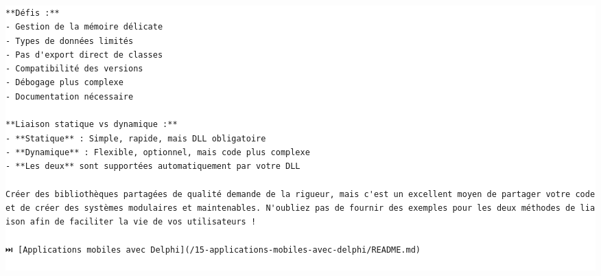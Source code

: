 ```
**Défis :**
- Gestion de la mémoire délicate
- Types de données limités
- Pas d'export direct de classes
- Compatibilité des versions
- Débogage plus complexe
- Documentation nécessaire

**Liaison statique vs dynamique :**
- **Statique** : Simple, rapide, mais DLL obligatoire
- **Dynamique** : Flexible, optionnel, mais code plus complexe
- **Les deux** sont supportées automatiquement par votre DLL

Créer des bibliothèques partagées de qualité demande de la rigueur, mais c'est un excellent moyen de partager votre code et de créer des systèmes modulaires et maintenables. N'oubliez pas de fournir des exemples pour les deux méthodes de liaison afin de faciliter la vie de vos utilisateurs !

⏭️ [Applications mobiles avec Delphi](/15-applications-mobiles-avec-delphi/README.md)

